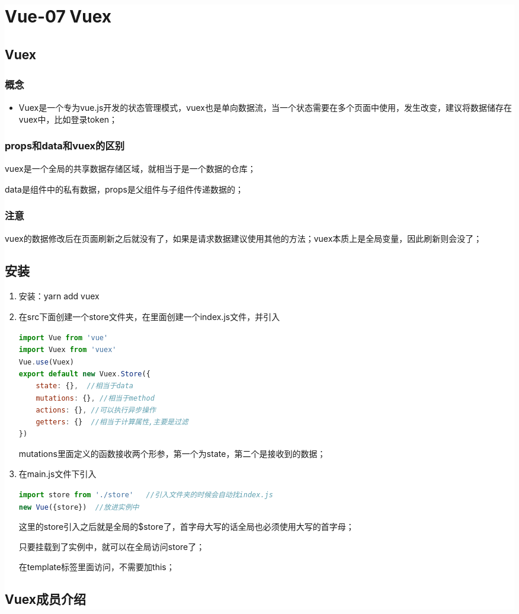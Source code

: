 # Vue-07 Vuex

## Vuex

### 概念

* Vuex是一个专为vue.js开发的状态管理模式，vuex也是单向数据流，当一个状态需要在多个页面中使用，发生改变，建议将数据储存在vuex中，比如登录token；

### props和data和vuex的区别

vuex是一个全局的共享数据存储区域，就相当于是一个数据的仓库；

data是组件中的私有数据，props是父组件与子组件传递数据的；

### 注意

vuex的数据修改后在页面刷新之后就没有了，如果是请求数据建议使用其他的方法；vuex本质上是全局变量，因此刷新则会没了；



## 安装

1. 安装：yarn add vuex

2. 在src下面创建一个store文件夹，在里面创建一个index.js文件，并引入

   ```js
   import Vue from 'vue'
   import Vuex from 'vuex'
   Vue.use(Vuex)
   export default new Vuex.Store({
       state: {},  //相当于data
       mutations: {}, //相当于method
       actions: {}, //可以执行异步操作
       getters: {}  //相当于计算属性,主要是过滤
   })
   ```

   mutations里面定义的函数接收两个形参，第一个为state，第二个是接收到的数据；

3. 在main.js文件下引入

   ```js
   import store from './store'   //引入文件夹的时候会自动找index.js
   new Vue({store})  //放进实例中
   ```

   这里的store引入之后就是全局的$store了，首字母大写的话全局也必须使用大写的首字母；

   只要挂载到了实例中，就可以在全局访问store了；

   在template标签里面访问，不需要加this；



## Vuex成员介绍
